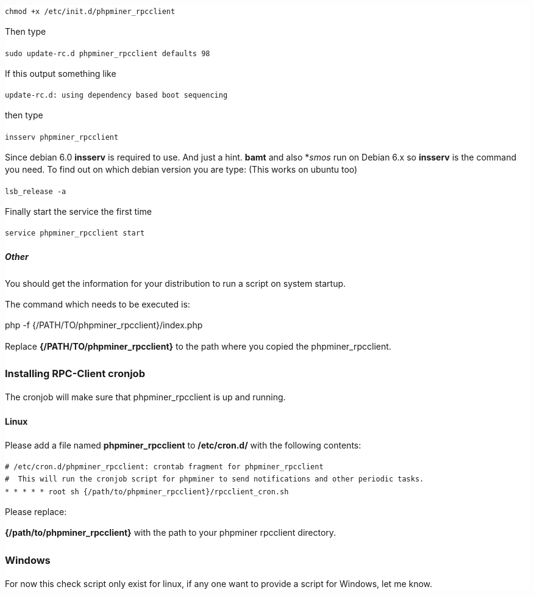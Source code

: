     chmod +x /etc/init.d/phpminer_rpcclient

Then type

    sudo update-rc.d phpminer_rpcclient defaults 98

If this output something like 

    update-rc.d: using dependency based boot sequencing

then type 
    
    insserv phpminer_rpcclient

Since debian 6.0 **insserv** is required to use. And just a hint. **bamt** and also **smos* run on Debian 6.x so **insserv** is the command you need.
To find out on which debian version you are type: (This works on ubuntu too)

    lsb_release -a


Finally start the service the first time

    service phpminer_rpcclient start

##### Other

You should get the information for your distribution to run a script on system startup.

The command which needs to be executed is:

   php -f {/PATH/TO/phpminer_rpcclient}/index.php

Replace **{/PATH/TO/phpminer_rpcclient}** to the path where you copied the phpminer_rpcclient.

### Installing RPC-Client cronjob 

The cronjob will make sure that phpminer_rpcclient is up and running.

#### Linux
Please add a file named **phpminer_rpcclient** to **/etc/cron.d/** with the following contents:

    # /etc/cron.d/phpminer_rpcclient: crontab fragment for phpminer_rpcclient
    #  This will run the cronjob script for phpminer to send notifications and other periodic tasks.
    * * * * * root sh {/path/to/phpminer_rpcclient}/rpcclient_cron.sh

Please replace:

**{/path/to/phpminer_rpcclient}** with the path to your phpminer rpcclient directory.

### Windows

For now this check script only exist for linux, if any one want to provide a script for Windows, let me know.
